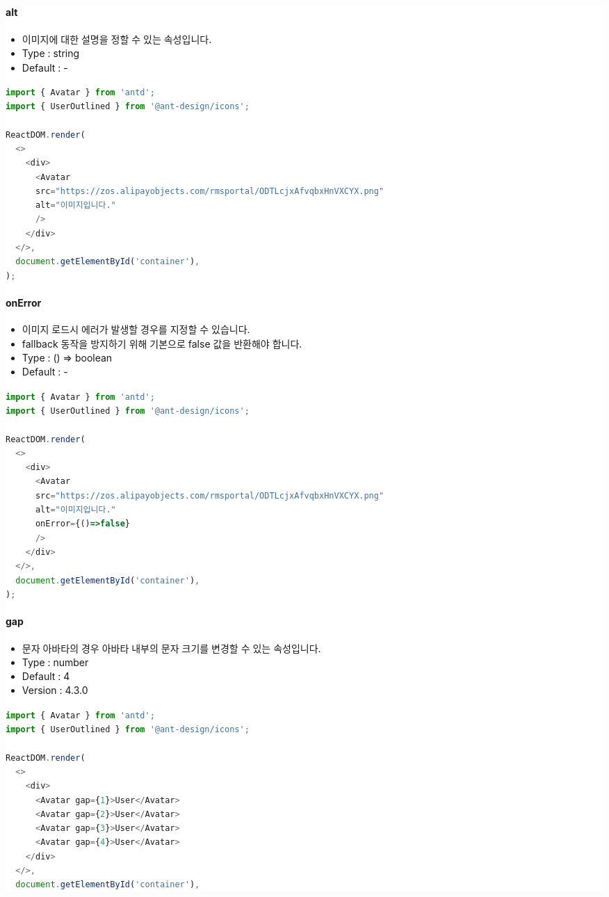 #### alt
- 이미지에 대한 설명을 정할 수 있는 속성입니다.
- Type : string
- Default : -

```js
import { Avatar } from 'antd';
import { UserOutlined } from '@ant-design/icons';

ReactDOM.render(
  <>
    <div>
      <Avatar 
      src="https://zos.alipayobjects.com/rmsportal/ODTLcjxAfvqbxHnVXCYX.png"
      alt="이미지입니다."
      />
    </div>
  </>,
  document.getElementById('container'),
);
```

#### onError
- 이미지 로드시 에러가 발생할 경우를 지정할 수 있습니다.
- fallback 동작을 방지하기 위해 기본으로 false 값을 반환해야 합니다.
- Type : () => boolean
- Default : -

```js
import { Avatar } from 'antd';
import { UserOutlined } from '@ant-design/icons';

ReactDOM.render(
  <>
    <div>
      <Avatar 
      src="https://zos.alipayobjects.com/rmsportal/ODTLcjxAfvqbxHnVXCYX.png"
      alt="이미지입니다."
      onError={()=>false}
      />
    </div>
  </>,
  document.getElementById('container'),
);
```

#### gap
- 문자 아바타의 경우 아바타 내부의 문자 크기를 변경할 수 있는 속성입니다.
- Type : number
- Default : 4
- Version : 4.3.0

```js
import { Avatar } from 'antd';
import { UserOutlined } from '@ant-design/icons';

ReactDOM.render(
  <>
    <div>
      <Avatar gap={1}>User</Avatar>
      <Avatar gap={2}>User</Avatar>
      <Avatar gap={3}>User</Avatar>
      <Avatar gap={4}>User</Avatar>
    </div>
  </>,
  document.getElementById('container'),
```